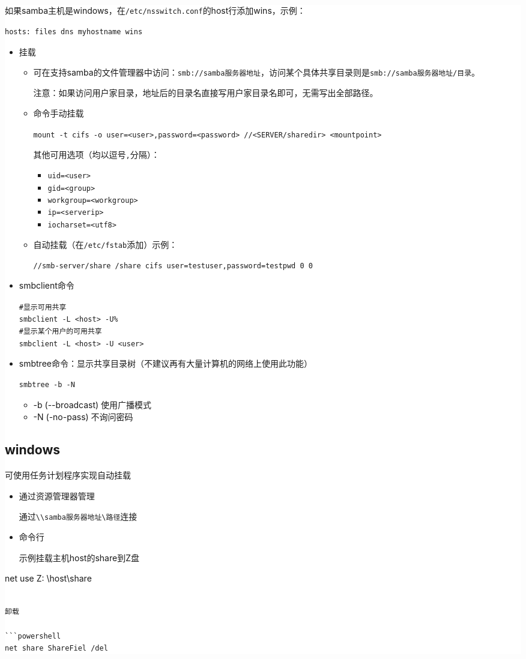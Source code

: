 如果samba主机是windows，在`/etc/nsswitch.conf`的host行添加wins，示例：

```shell
hosts: files dns myhostname wins
```

- 挂载

  - 可在支持samba的文件管理器中访问：`smb://samba服务器地址`，访问某个具体共享目录则是`smb://samba服务器地址/目录`。

    注意：如果访问用户家目录，地址后的目录名直接写用户家目录名即可，无需写出全部路径。

  - 命令手动挂载

    ```shell
    mount -t cifs -o user=<user>,password=<password> //<SERVER/sharedir> <mountpoint>
    ```

    其他可用选项（均以逗号`,`分隔）：

    - `uid=<user>`
    - `gid=<group>`
    - `workgroup=<workgroup>`
    - `ip=<serverip>`
    - `iocharset=<utf8>`

  - 自动挂载（在`/etc/fstab`添加）示例：

    ```shell
    //smb-server/share /share cifs user=testuser,password=testpwd 0 0
    ```

- smbclient命令

  ```shell
  #显示可用共享
  smbclient -L <host> -U%
  #显示某个用户的可用共享
  smbclient -L <host> -U <user>
  ```

- smbtree命令：显示共享目录树（不建议再有大量计算机的网络上使用此功能）

  ```shell
  smbtree -b -N
  ```

  - -b (--broadcast) 使用广播模式
  - -N (-no-pass) 不询问密码

## windows

可使用任务计划程序实现自动挂载

- 通过资源管理器管理

  通过`\\samba服务器地址\路径`连接

- 命令行

  示例挂载主机host的share到Z盘
  
  ```shell
net use Z: \\host\share
  ```
  
  卸载
  
  ```powershell
  net share ShareFiel /del
  ```
  
  